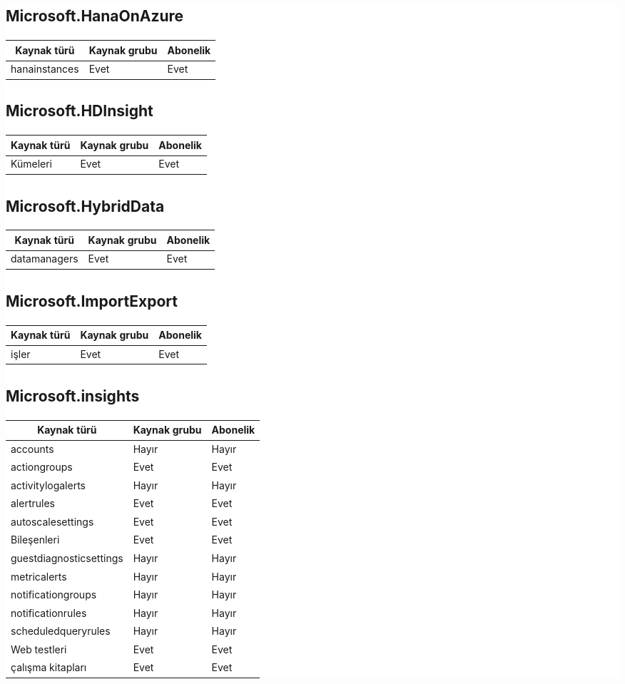 ## <a name="microsofthanaonazure"></a>Microsoft.HanaOnAzure
| Kaynak türü | Kaynak grubu | Abonelik |
| ------------- | ----------- | ---------- |
| hanainstances | Evet | Evet |

## <a name="microsofthdinsight"></a>Microsoft.HDInsight
| Kaynak türü | Kaynak grubu | Abonelik |
| ------------- | ----------- | ---------- |
| Kümeleri | Evet | Evet |

## <a name="microsofthybriddata"></a>Microsoft.HybridData
| Kaynak türü | Kaynak grubu | Abonelik |
| ------------- | ----------- | ---------- |
| datamanagers | Evet | Evet |

## <a name="microsoftimportexport"></a>Microsoft.ImportExport
| Kaynak türü | Kaynak grubu | Abonelik |
| ------------- | ----------- | ---------- |
| işler | Evet | Evet |

## <a name="microsoftinsights"></a>Microsoft.insights
| Kaynak türü | Kaynak grubu | Abonelik |
| ------------- | ----------- | ---------- |
| accounts | Hayır | Hayır |
| actiongroups | Evet | Evet |
| activitylogalerts | Hayır | Hayır |
| alertrules | Evet | Evet |
| autoscalesettings | Evet | Evet |
| Bileşenleri | Evet | Evet |
| guestdiagnosticsettings | Hayır | Hayır |
| metricalerts | Hayır | Hayır |
| notificationgroups | Hayır | Hayır |
| notificationrules | Hayır | Hayır |
| scheduledqueryrules | Hayır | Hayır |
| Web testleri | Evet | Evet |
| çalışma kitapları | Evet | Evet |

